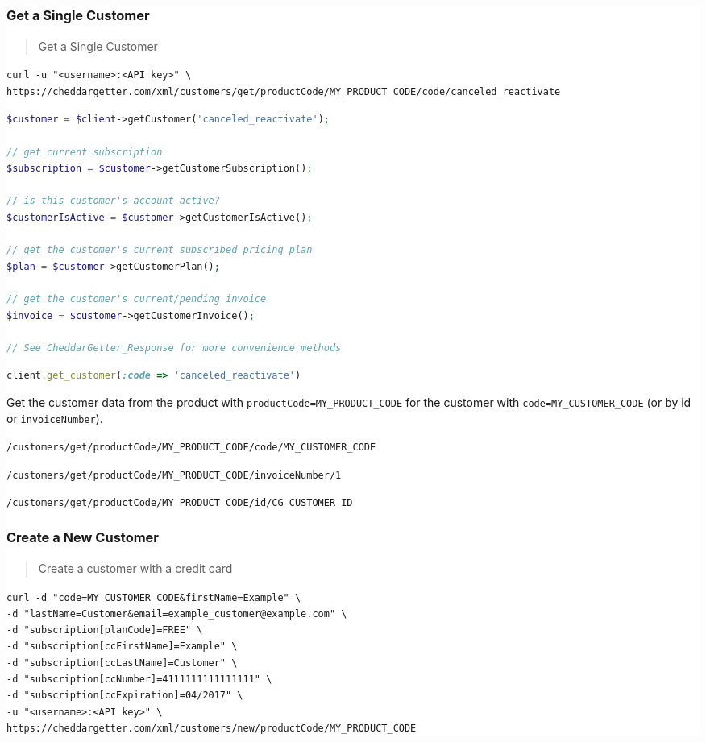 
### Get a Single Customer

> Get a Single Customer

```shell
curl -u "<username>:<API key>" \
https://cheddargetter.com/xml/customers/get/productCode/MY_PRODUCT_CODE/code/canceled_reactivate
```

```php
$customer = $client->getCustomer('canceled_reactivate');

// get current subscription
$subscription = $customer->getCustomerSubscription();

// is this customer's account active?
$customerIsActive = $customer->getCustomerIsActive();

// get the customer's current subscribed pricing plan
$plan = $customer->getCustomerPlan();

// get the customer's current/pending invoice
$invoice = $customer->getCustomerInvoice();

// See CheddarGetter_Response for more convenience methods
```

```ruby
client.get_customer(:code => 'canceled_reactivate')
```

Get the customer data from the product with `productCode=MY_PRODUCT_CODE`
for the customer with `code=MY_CUSTOMER_CODE` (or by id or `invoiceNumber`).

`/customers/get/productCode/MY_PRODUCT_CODE/code/MY_CUSTOMER_CODE`

`/customers/get/productCode/MY_PRODUCT_CODE/invoiceNumber/1`

`/customers/get/productCode/MY_PRODUCT_CODE/id/CG_CUSTOMER_ID`

### Create a New Customer

> Create a customer with a credit card

```shell
curl -d "code=MY_CUSTOMER_CODE&firstName=Example" \
-d "lastName=Customer&email=example_customer@example.com" \
-d "subscription[planCode]=FREE" \
-d "subscription[ccFirstName]=Example" \
-d "subscription[ccLastName]=Customer" \
-d "subscription[ccNumber]=4111111111111111" \
-d "subscription[ccExpiration]=04/2017" \
-u "<username>:<API key>" \
https://cheddargetter.com/xml/customers/new/productCode/MY_PRODUCT_CODE
```
